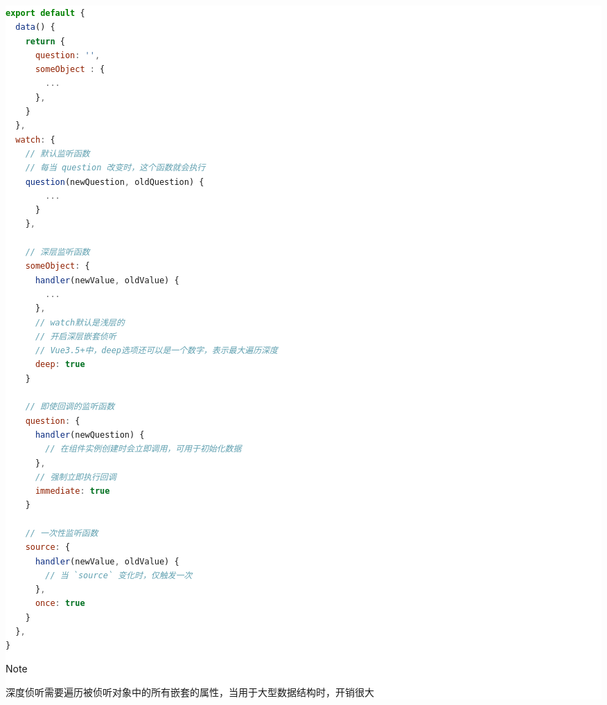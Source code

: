 ```javascript
export default {
  data() {
    return {
      question: '',
      someObject : {
        ...
      },
    }
  },
  watch: {
    // 默认监听函数
    // 每当 question 改变时，这个函数就会执行
    question(newQuestion, oldQuestion) {
        ...
      }
    },

    // 深层监听函数
    someObject: {
      handler(newValue, oldValue) {
        ...
      },
      // watch默认是浅层的
      // 开启深层嵌套侦听
      // Vue3.5+中，deep选项还可以是一个数字，表示最大遍历深度
      deep: true
    }
    
    // 即使回调的监听函数
    question: {
      handler(newQuestion) {
        // 在组件实例创建时会立即调用，可用于初始化数据
      },
      // 强制立即执行回调
      immediate: true
    }

    // 一次性监听函数
    source: {
      handler(newValue, oldValue) {
        // 当 `source` 变化时，仅触发一次
      },
      once: true
    }
  },
}
```
> [!NOTE]
> 深度侦听需要遍历被侦听对象中的所有嵌套的属性，当用于大型数据结构时，开销很大

